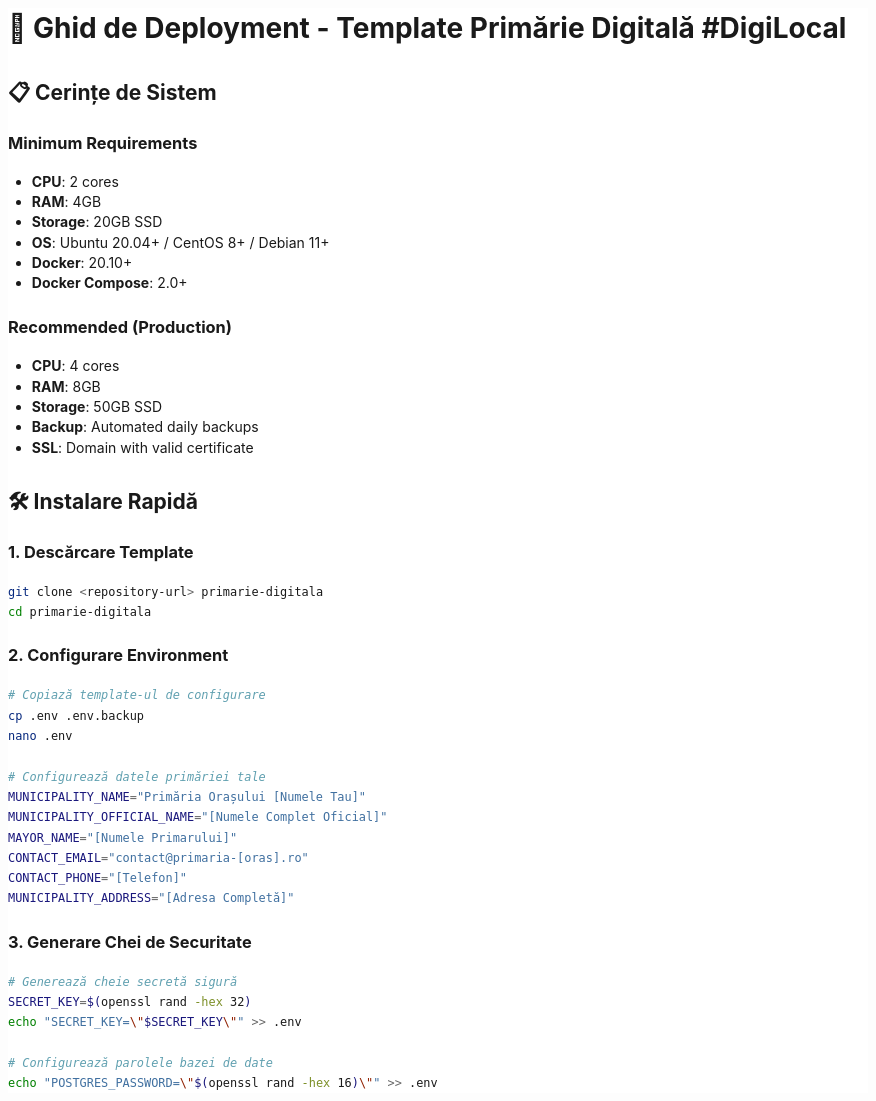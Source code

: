 # 🚀 Ghid de Deployment - Template Primărie Digitală #DigiLocal

## 📋 Cerințe de Sistem

### Minimum Requirements
- **CPU**: 2 cores
- **RAM**: 4GB 
- **Storage**: 20GB SSD
- **OS**: Ubuntu 20.04+ / CentOS 8+ / Debian 11+
- **Docker**: 20.10+
- **Docker Compose**: 2.0+

### Recommended (Production)
- **CPU**: 4 cores
- **RAM**: 8GB
- **Storage**: 50GB SSD
- **Backup**: Automated daily backups
- **SSL**: Domain with valid certificate

## 🛠️ Instalare Rapidă

### 1. Descărcare Template
```bash
git clone <repository-url> primarie-digitala
cd primarie-digitala
```

### 2. Configurare Environment
```bash
# Copiază template-ul de configurare
cp .env .env.backup
nano .env

# Configurează datele primăriei tale
MUNICIPALITY_NAME="Primăria Orașului [Numele Tau]"
MUNICIPALITY_OFFICIAL_NAME="[Numele Complet Oficial]"
MAYOR_NAME="[Numele Primarului]"
CONTACT_EMAIL="contact@primaria-[oras].ro"
CONTACT_PHONE="[Telefon]"
MUNICIPALITY_ADDRESS="[Adresa Completă]"
```

### 3. Generare Chei de Securitate
```bash
# Generează cheie secretă sigură
SECRET_KEY=$(openssl rand -hex 32)
echo "SECRET_KEY=\"$SECRET_KEY\"" >> .env

# Configurează parolele bazei de date
echo "POSTGRES_PASSWORD=\"$(openssl rand -hex 16)\"" >> .env
```
